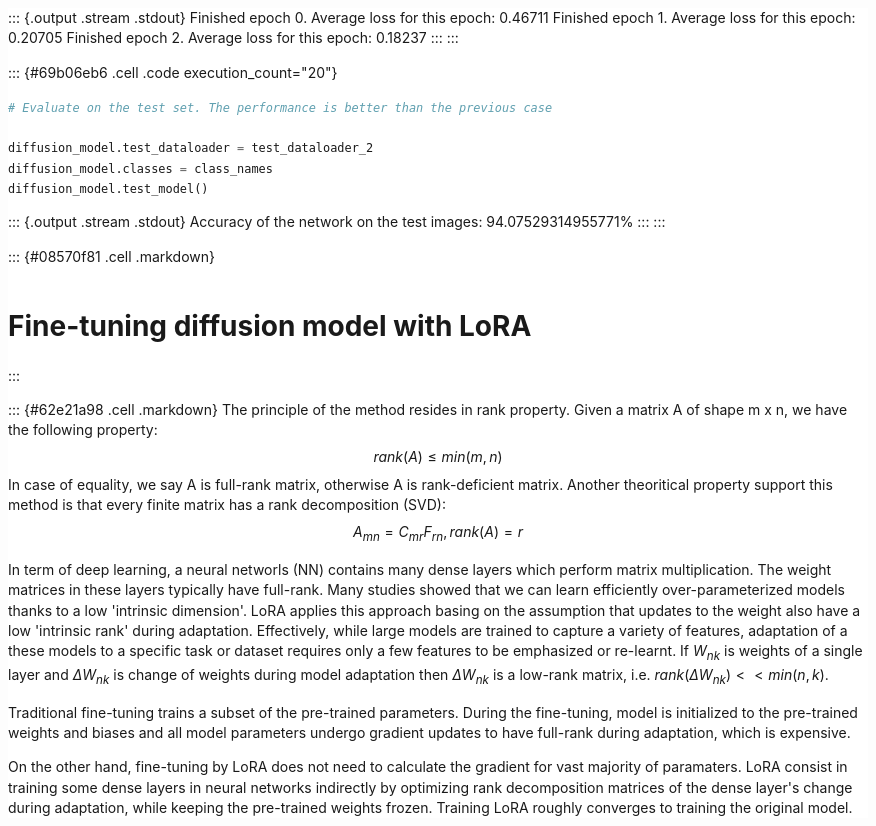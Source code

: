::: {.output .stream .stdout}
    Finished epoch 0. Average loss for this epoch: 0.46711
    Finished epoch 1. Average loss for this epoch: 0.20705
    Finished epoch 2. Average loss for this epoch: 0.18237
:::
:::

::: {#69b06eb6 .cell .code execution_count="20"}
``` python
# Evaluate on the test set. The performance is better than the previous case 

diffusion_model.test_dataloader = test_dataloader_2
diffusion_model.classes = class_names
diffusion_model.test_model() 
```

::: {.output .stream .stdout}
    Accuracy of the network on the test images: 94.07529314955771%
:::
:::

::: {#08570f81 .cell .markdown}
# Fine-tuning diffusion model with LoRA
:::

::: {#62e21a98 .cell .markdown}
The principle of the method resides in rank property. Given a matrix A
of shape m x n, we have the following property: $$rank(A)\leq min(m,n)$$
In case of equality, we say A is full-rank matrix, otherwise A is
rank-deficient matrix. Another theoritical property support this method
is that every finite matrix has a rank decomposition (SVD):
$$ A_{mn} = C_{mr}F_{rn}, rank(A) = r $$

In term of deep learning, a neural networls (NN) contains many dense
layers which perform matrix multiplication. The weight matrices in these
layers typically have full-rank. Many studies showed that we can learn
efficiently over-parameterized models thanks to a low \'intrinsic
dimension\'. LoRA applies this approach basing on the assumption that
updates to the weight also have a low \'intrinsic rank\' during
adaptation. Effectively, while large models are trained to capture a
variety of features, adaptation of a these models to a specific task or
dataset requires only a few features to be emphasized or re-learnt. If
$W_{nk}$ is weights of a single layer and $\Delta W_{nk}$ is change of
weights during model adaptation then $\Delta W_{nk}$ is a low-rank
matrix, i.e. $rank(\Delta W_{nk}) << min(n,k)$.

Traditional fine-tuning trains a subset of the pre-trained parameters.
During the fine-tuning, model is initialized to the pre-trained weights
and biases and all model parameters undergo gradient updates to have
full-rank during adaptation, which is expensive.

On the other hand, fine-tuning by LoRA does not need to calculate the
gradient for vast majority of paramaters. LoRA consist in training some
dense layers in neural networks indirectly by optimizing rank
decomposition matrices of the dense layer\'s change during adaptation,
while keeping the pre-trained weights frozen. Training LoRA roughly
converges to training the original model.
